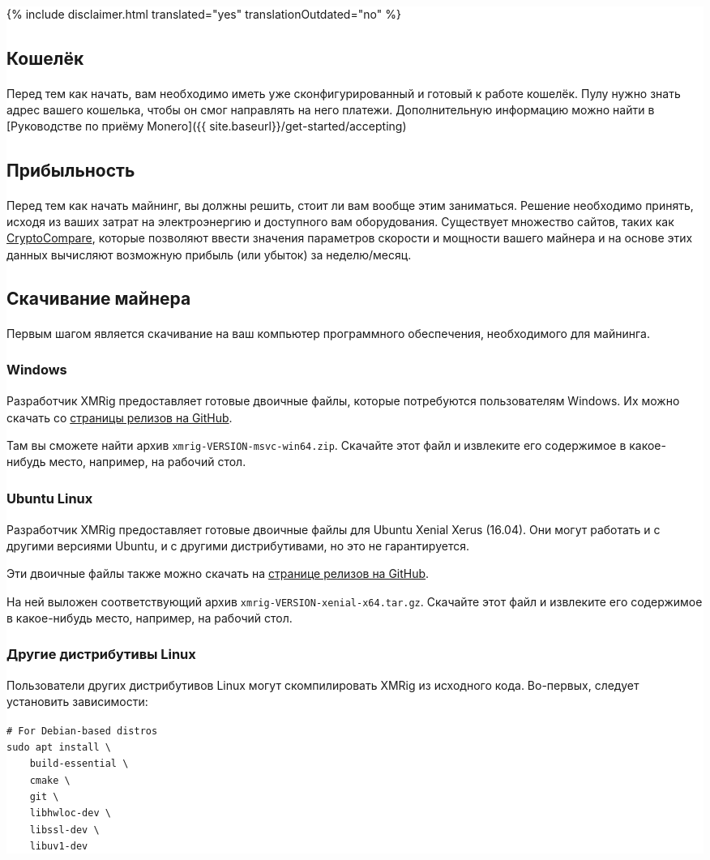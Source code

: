 {% include disclaimer.html translated="yes" translationOutdated="no" %}

## Кошелёк

Перед тем как начать, вам необходимо иметь уже сконфигурированный и готовый к работе кошелёк. Пулу нужно знать адрес вашего кошелька, чтобы он смог направлять на него платежи. Дополнительную информацию можно найти в [Руководстве по приёму Monero]({{ site.baseurl}}/get-started/accepting)

## Прибыльность

Перед тем как начать майнинг, вы должны решить, стоит ли вам вообще этим заниматься. Решение необходимо принять, исходя из ваших затрат на электроэнергию и доступного вам оборудования. Существует множество сайтов, таких как [CryptoCompare](https://www.cryptocompare.com/mining/calculator/xmr), которые позволяют ввести значения параметров скорости и мощности вашего майнера и на основе этих данных вычисляют возможную прибыль (или убыток) за неделю/месяц.

## Скачивание майнера

Первым шагом является скачивание на ваш компьютер программного обеспечения, необходимого для майнинга.

### Windows

Разработчик XMRig предоставляет готовые двоичные файлы, которые потребуются пользователям Windows. Их можно скачать со [страницы релизов на GitHub](https://github.com/xmrig/xmrig/releases/latest).

Там вы сможете найти архив `xmrig-VERSION-msvc-win64.zip`. Скачайте этот файл и извлеките его содержимое в какое-нибудь место, например, на рабочий стол.

### Ubuntu Linux

Разработчик XMRig предоставляет готовые двоичные файлы для Ubuntu Xenial Xerus (16.04). Они могут работать и с другими версиями Ubuntu, и с другими дистрибутивами, но это не гарантируется.

Эти двоичные файлы также можно скачать на [странице релизов на GitHub](https://github.com/xmrig/xmrig/releases/latest).

На ней выложен соответствующий архив `xmrig-VERSION-xenial-x64.tar.gz`. Скачайте этот файл и извлеките его содержимое в какое-нибудь место, например, на рабочий стол.

### Другие дистрибутивы Linux

Пользователи других дистрибутивов Linux могут скомпилировать XMRig из исходного кода. Во-первых, следует установить зависимости:

```
# For Debian-based distros
sudo apt install \
	build-essential \
	cmake \
	git \
	libhwloc-dev \
	libssl-dev \
	libuv1-dev
```
